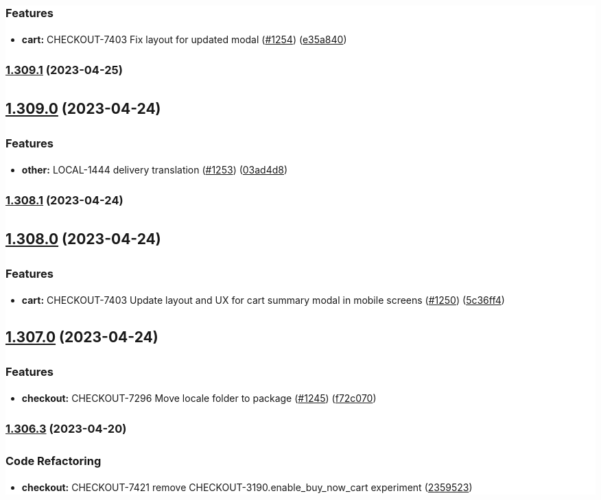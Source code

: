 ### Features

* **cart:** CHECKOUT-7403 Fix layout for updated modal ([#1254](https://github.com/bigcommerce/checkout-js/issues/1254)) ([e35a840](https://github.com/bigcommerce/checkout-js/commit/e35a84077474139316bf2a7c08e4c57332d8e827))

### [1.309.1](https://github.com/bigcommerce/checkout-js/compare/v1.309.0...v1.309.1) (2023-04-25)

## [1.309.0](https://github.com/bigcommerce/checkout-js/compare/v1.308.1...v1.309.0) (2023-04-24)


### Features

* **other:** LOCAL-1444 delivery translation ([#1253](https://github.com/bigcommerce/checkout-js/issues/1253)) ([03ad4d8](https://github.com/bigcommerce/checkout-js/commit/03ad4d8b17aae1db8172a78d5d404555fbd56e54))

### [1.308.1](https://github.com/bigcommerce/checkout-js/compare/v1.308.0...v1.308.1) (2023-04-24)

## [1.308.0](https://github.com/bigcommerce/checkout-js/compare/v1.307.0...v1.308.0) (2023-04-24)


### Features

* **cart:** CHECKOUT-7403 Update layout and UX for cart summary modal in mobile screens ([#1250](https://github.com/bigcommerce/checkout-js/issues/1250)) ([5c36ff4](https://github.com/bigcommerce/checkout-js/commit/5c36ff41e56ef9f0b158dea6fed069053f82f70a))

## [1.307.0](https://github.com/bigcommerce/checkout-js/compare/v1.306.3...v1.307.0) (2023-04-24)


### Features

* **checkout:** CHECKOUT-7296 Move locale folder to package ([#1245](https://github.com/bigcommerce/checkout-js/issues/1245)) ([f72c070](https://github.com/bigcommerce/checkout-js/commit/f72c070cc6fd7bc46a457fc03cabad70b9a161a7))

### [1.306.3](https://github.com/bigcommerce/checkout-js/compare/v1.306.2...v1.306.3) (2023-04-20)


### Code Refactoring

* **checkout:** CHECKOUT-7421 remove CHECKOUT-3190.enable_buy_now_cart experiment ([2359523](https://github.com/bigcommerce/checkout-js/commit/23595234d3691c300053418e28094a5e5656a8a4))

